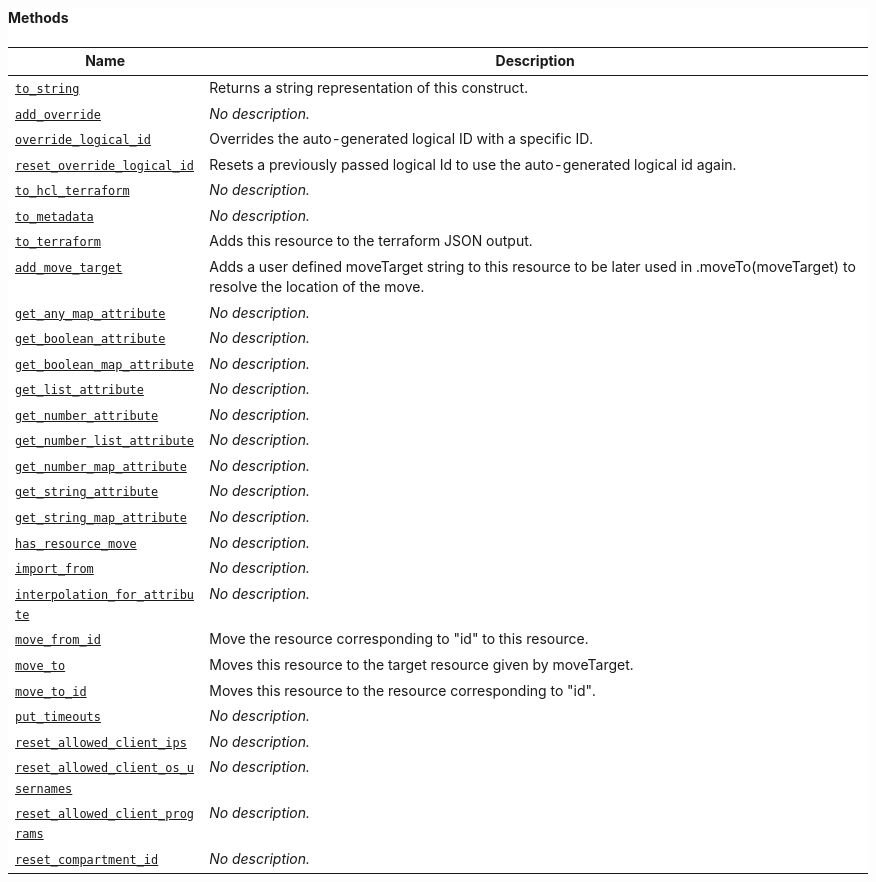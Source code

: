 
#### Methods <a name="Methods" id="Methods"></a>

| **Name** | **Description** |
| --- | --- |
| <code><a href="#rhizo-co-terraform-provider-oci.dataSafeSqlFirewallPolicyManagement.DataSafeSqlFirewallPolicyManagement.toString">to_string</a></code> | Returns a string representation of this construct. |
| <code><a href="#rhizo-co-terraform-provider-oci.dataSafeSqlFirewallPolicyManagement.DataSafeSqlFirewallPolicyManagement.addOverride">add_override</a></code> | *No description.* |
| <code><a href="#rhizo-co-terraform-provider-oci.dataSafeSqlFirewallPolicyManagement.DataSafeSqlFirewallPolicyManagement.overrideLogicalId">override_logical_id</a></code> | Overrides the auto-generated logical ID with a specific ID. |
| <code><a href="#rhizo-co-terraform-provider-oci.dataSafeSqlFirewallPolicyManagement.DataSafeSqlFirewallPolicyManagement.resetOverrideLogicalId">reset_override_logical_id</a></code> | Resets a previously passed logical Id to use the auto-generated logical id again. |
| <code><a href="#rhizo-co-terraform-provider-oci.dataSafeSqlFirewallPolicyManagement.DataSafeSqlFirewallPolicyManagement.toHclTerraform">to_hcl_terraform</a></code> | *No description.* |
| <code><a href="#rhizo-co-terraform-provider-oci.dataSafeSqlFirewallPolicyManagement.DataSafeSqlFirewallPolicyManagement.toMetadata">to_metadata</a></code> | *No description.* |
| <code><a href="#rhizo-co-terraform-provider-oci.dataSafeSqlFirewallPolicyManagement.DataSafeSqlFirewallPolicyManagement.toTerraform">to_terraform</a></code> | Adds this resource to the terraform JSON output. |
| <code><a href="#rhizo-co-terraform-provider-oci.dataSafeSqlFirewallPolicyManagement.DataSafeSqlFirewallPolicyManagement.addMoveTarget">add_move_target</a></code> | Adds a user defined moveTarget string to this resource to be later used in .moveTo(moveTarget) to resolve the location of the move. |
| <code><a href="#rhizo-co-terraform-provider-oci.dataSafeSqlFirewallPolicyManagement.DataSafeSqlFirewallPolicyManagement.getAnyMapAttribute">get_any_map_attribute</a></code> | *No description.* |
| <code><a href="#rhizo-co-terraform-provider-oci.dataSafeSqlFirewallPolicyManagement.DataSafeSqlFirewallPolicyManagement.getBooleanAttribute">get_boolean_attribute</a></code> | *No description.* |
| <code><a href="#rhizo-co-terraform-provider-oci.dataSafeSqlFirewallPolicyManagement.DataSafeSqlFirewallPolicyManagement.getBooleanMapAttribute">get_boolean_map_attribute</a></code> | *No description.* |
| <code><a href="#rhizo-co-terraform-provider-oci.dataSafeSqlFirewallPolicyManagement.DataSafeSqlFirewallPolicyManagement.getListAttribute">get_list_attribute</a></code> | *No description.* |
| <code><a href="#rhizo-co-terraform-provider-oci.dataSafeSqlFirewallPolicyManagement.DataSafeSqlFirewallPolicyManagement.getNumberAttribute">get_number_attribute</a></code> | *No description.* |
| <code><a href="#rhizo-co-terraform-provider-oci.dataSafeSqlFirewallPolicyManagement.DataSafeSqlFirewallPolicyManagement.getNumberListAttribute">get_number_list_attribute</a></code> | *No description.* |
| <code><a href="#rhizo-co-terraform-provider-oci.dataSafeSqlFirewallPolicyManagement.DataSafeSqlFirewallPolicyManagement.getNumberMapAttribute">get_number_map_attribute</a></code> | *No description.* |
| <code><a href="#rhizo-co-terraform-provider-oci.dataSafeSqlFirewallPolicyManagement.DataSafeSqlFirewallPolicyManagement.getStringAttribute">get_string_attribute</a></code> | *No description.* |
| <code><a href="#rhizo-co-terraform-provider-oci.dataSafeSqlFirewallPolicyManagement.DataSafeSqlFirewallPolicyManagement.getStringMapAttribute">get_string_map_attribute</a></code> | *No description.* |
| <code><a href="#rhizo-co-terraform-provider-oci.dataSafeSqlFirewallPolicyManagement.DataSafeSqlFirewallPolicyManagement.hasResourceMove">has_resource_move</a></code> | *No description.* |
| <code><a href="#rhizo-co-terraform-provider-oci.dataSafeSqlFirewallPolicyManagement.DataSafeSqlFirewallPolicyManagement.importFrom">import_from</a></code> | *No description.* |
| <code><a href="#rhizo-co-terraform-provider-oci.dataSafeSqlFirewallPolicyManagement.DataSafeSqlFirewallPolicyManagement.interpolationForAttribute">interpolation_for_attribute</a></code> | *No description.* |
| <code><a href="#rhizo-co-terraform-provider-oci.dataSafeSqlFirewallPolicyManagement.DataSafeSqlFirewallPolicyManagement.moveFromId">move_from_id</a></code> | Move the resource corresponding to "id" to this resource. |
| <code><a href="#rhizo-co-terraform-provider-oci.dataSafeSqlFirewallPolicyManagement.DataSafeSqlFirewallPolicyManagement.moveTo">move_to</a></code> | Moves this resource to the target resource given by moveTarget. |
| <code><a href="#rhizo-co-terraform-provider-oci.dataSafeSqlFirewallPolicyManagement.DataSafeSqlFirewallPolicyManagement.moveToId">move_to_id</a></code> | Moves this resource to the resource corresponding to "id". |
| <code><a href="#rhizo-co-terraform-provider-oci.dataSafeSqlFirewallPolicyManagement.DataSafeSqlFirewallPolicyManagement.putTimeouts">put_timeouts</a></code> | *No description.* |
| <code><a href="#rhizo-co-terraform-provider-oci.dataSafeSqlFirewallPolicyManagement.DataSafeSqlFirewallPolicyManagement.resetAllowedClientIps">reset_allowed_client_ips</a></code> | *No description.* |
| <code><a href="#rhizo-co-terraform-provider-oci.dataSafeSqlFirewallPolicyManagement.DataSafeSqlFirewallPolicyManagement.resetAllowedClientOsUsernames">reset_allowed_client_os_usernames</a></code> | *No description.* |
| <code><a href="#rhizo-co-terraform-provider-oci.dataSafeSqlFirewallPolicyManagement.DataSafeSqlFirewallPolicyManagement.resetAllowedClientPrograms">reset_allowed_client_programs</a></code> | *No description.* |
| <code><a href="#rhizo-co-terraform-provider-oci.dataSafeSqlFirewallPolicyManagement.DataSafeSqlFirewallPolicyManagement.resetCompartmentId">reset_compartment_id</a></code> | *No description.* |